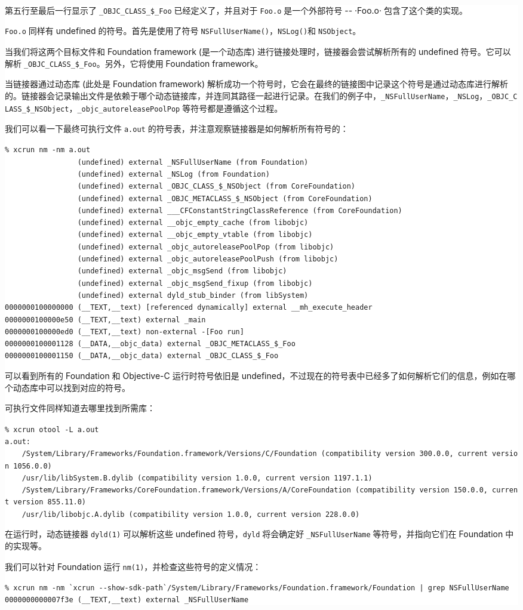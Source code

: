 <p>第五行至最后一行显示了 <code>_OBJC_CLASS_$_Foo</code> 已经定义了，并且对于 <code>Foo.o</code> 是一个外部符号 -- ·Foo.o· 包含了这个类的实现。</p>

<p><code>Foo.o</code> 同样有 undefined 的符号。首先是使用了符号 <code>NSFullUserName()</code>，<code>NSLog()</code>和 <code>NSObject</code>。</p>

<p>当我们将这两个目标文件和 Foundation framework (是一个动态库) 进行链接处理时，链接器会尝试解析所有的 undefined 符号。它可以解析  <code>_OBJC_CLASS_$_Foo</code>。另外，它将使用 Foundation framework。</p>

<p>当链接器通过动态库 (此处是 Foundation framework) 解析成功一个符号时，它会在最终的链接图中记录这个符号是通过动态库进行解析的。链接器会记录输出文件是依赖于哪个动态链接库，并连同其路径一起进行记录。在我们的例子中，<code>_NSFullUserName</code>，<code>_NSLog</code>，<code>_OBJC_CLASS_$_NSObject</code>，<code>_objc_autoreleasePoolPop</code> 等符号都是遵循这个过程。</p>

<p>我们可以看一下最终可执行文件 <code>a.out</code> 的符号表，并注意观察链接器是如何解析所有符号的：</p>

<pre><code>% xcrun nm -nm a.out 
                 (undefined) external _NSFullUserName (from Foundation)
                 (undefined) external _NSLog (from Foundation)
                 (undefined) external _OBJC_CLASS_$_NSObject (from CoreFoundation)
                 (undefined) external _OBJC_METACLASS_$_NSObject (from CoreFoundation)
                 (undefined) external ___CFConstantStringClassReference (from CoreFoundation)
                 (undefined) external __objc_empty_cache (from libobjc)
                 (undefined) external __objc_empty_vtable (from libobjc)
                 (undefined) external _objc_autoreleasePoolPop (from libobjc)
                 (undefined) external _objc_autoreleasePoolPush (from libobjc)
                 (undefined) external _objc_msgSend (from libobjc)
                 (undefined) external _objc_msgSend_fixup (from libobjc)
                 (undefined) external dyld_stub_binder (from libSystem)
0000000100000000 (__TEXT,__text) [referenced dynamically] external __mh_execute_header
0000000100000e50 (__TEXT,__text) external _main
0000000100000ed0 (__TEXT,__text) non-external -[Foo run]
0000000100001128 (__DATA,__objc_data) external _OBJC_METACLASS_$_Foo
0000000100001150 (__DATA,__objc_data) external _OBJC_CLASS_$_Foo
</code></pre>

<p>可以看到所有的 Foundation 和 Objective-C 运行时符号依旧是 undefined，不过现在的符号表中已经多了如何解析它们的信息，例如在哪个动态库中可以找到对应的符号。</p>

<p>可执行文件同样知道去哪里找到所需库：</p>

<pre><code>% xcrun otool -L a.out
a.out:
    /System/Library/Frameworks/Foundation.framework/Versions/C/Foundation (compatibility version 300.0.0, current version 1056.0.0)
    /usr/lib/libSystem.B.dylib (compatibility version 1.0.0, current version 1197.1.1)
    /System/Library/Frameworks/CoreFoundation.framework/Versions/A/CoreFoundation (compatibility version 150.0.0, current version 855.11.0)
    /usr/lib/libobjc.A.dylib (compatibility version 1.0.0, current version 228.0.0)
</code></pre>

<p>在运行时，动态链接器  <code>dyld(1)</code> 可以解析这些 undefined 符号，<code>dyld</code> 将会确定好 <code>_NSFullUserName</code> 等符号，并指向它们在 Foundation 中的实现等。</p>

<p>我们可以针对 Foundation 运行 <code>nm(1)</code>，并检查这些符号的定义情况： </p>

<pre><code>% xcrun nm -nm `xcrun --show-sdk-path`/System/Library/Frameworks/Foundation.framework/Foundation | grep NSFullUserName
0000000000007f3e (__TEXT,__text) external _NSFullUserName 
</code></pre>
